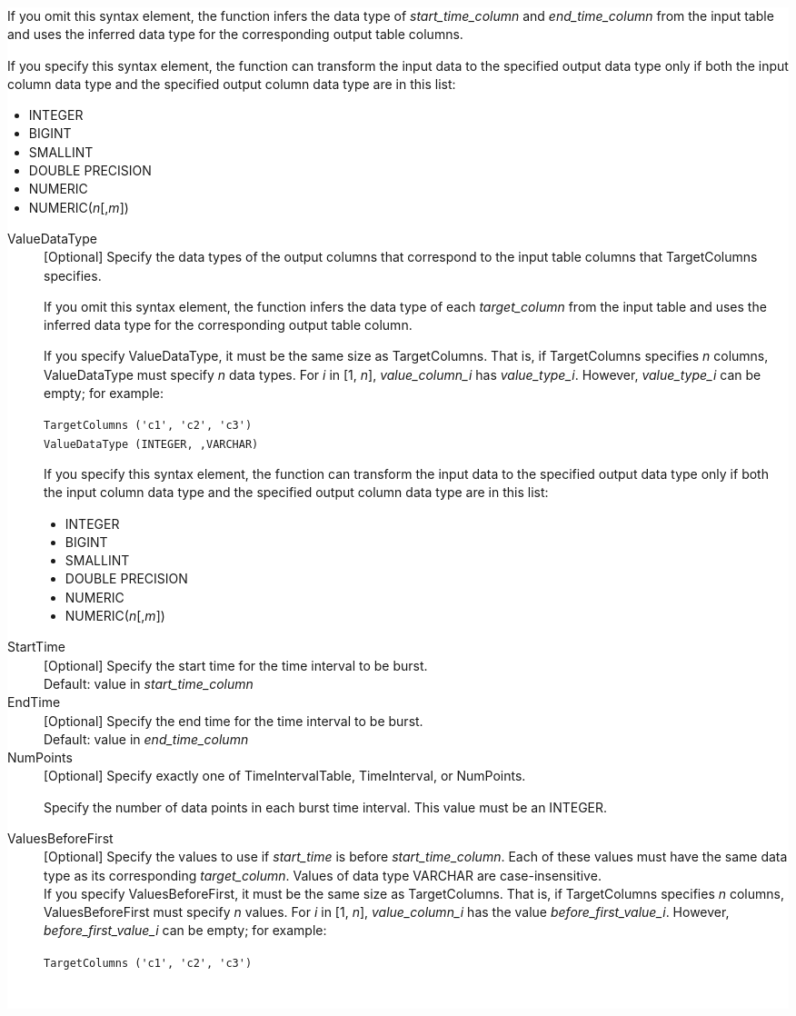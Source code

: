 <p class="p">If you omit this syntax element, the function infers the data type of <var class="keyword varname">start_time_column</var> and <var class="keyword varname">end_time_column</var> from the input table and uses the inferred data type for the corresponding output table columns.</p><div class="p">If you specify this syntax element, the function can transform the input data to the specified output data type only if both the input column data type and the specified output column data type are in this list:
<ul class="ul" id="umj1506031042722__ul_vcn_3xc_dy">
<li class="li">INTEGER</li>
<li class="li">BIGINT</li>
<li class="li">SMALLINT</li>
<li class="li">DOUBLE PRECISION</li>
<li class="li">NUMERIC</li>
<li class="li">NUMERIC(<var class="keyword varname">n</var>[,<var class="keyword varname">m</var>])</li></ul></div></dd><dt class="dt pt dlterm">ValueDataType</dt><dd class="dd pd">[Optional] Specify the data types of the output columns that correspond to the input table columns that TargetColumns specifies.
<p class="p">If you omit this syntax element, the function infers the data type of each <var class="keyword varname">target_column</var> from the input table and uses the inferred data type for the corresponding output table column.</p>
<p class="p">If you specify ValueDataType, it must be the same size as TargetColumns. That is, if TargetColumns specifies <var class="keyword varname">n</var> columns, ValueDataType must specify <var class="keyword varname">n</var> data types. For <var class="keyword varname">i</var> in [1, <var class="keyword varname">n</var>], <var class="keyword varname">value_column_i</var> has <var class="keyword varname">value_type_i</var>. However, <var class="keyword varname">value_type_i</var> can be empty; for example:</p><pre class="pre codeblock" xml:space="preserve"><code>TargetColumns ('c1', 'c2', 'c3')
ValueDataType (INTEGER, ,VARCHAR)</code></pre><div class="p">If you specify this syntax element, the function can transform the input data to the specified output data type only if both the input column data type and the specified output column data type are in this list:
<ul class="ul" id="umj1506031042722__ul_oq2_pxc_dy">
<li class="li">INTEGER</li>
<li class="li">BIGINT</li>
<li class="li">SMALLINT</li>
<li class="li">DOUBLE PRECISION</li>
<li class="li">NUMERIC</li>
<li class="li">NUMERIC(<var class="keyword varname">n</var>[,<var class="keyword varname">m</var>])</li></ul></div></dd><dt class="dt pt dlterm">StartTime</dt><dd class="dd pd">[Optional] Specify the start time for the time interval to be burst.</dd><dd class="dd pd ddexpand">Default: value in <var class="keyword varname">start_time_column</var></dd><dt class="dt pt dlterm">EndTime</dt><dd class="dd pd">[Optional] Specify the end time for the time interval to be burst.</dd><dd class="dd pd ddexpand">Default: value in <var class="keyword varname">end_time_column</var></dd><dt class="dt pt dlterm">NumPoints</dt><dd class="dd pd">[Optional] Specify exactly one of TimeIntervalTable, TimeInterval, or NumPoints.
<p class="p">Specify the number of data points in each burst time interval. This value must be an INTEGER.</p></dd><dt class="dt pt dlterm">ValuesBeforeFirst</dt><dd class="dd pd">[Optional] Specify the values to use if <var class="keyword varname">start_time</var> is before <var class="keyword varname">start_time_column</var>. Each of these values must have the same data type as its corresponding <var class="keyword varname">target_column</var>. Values of data type VARCHAR are case-insensitive.</dd><dd class="dd pd ddexpand">If you specify ValuesBeforeFirst, it must be the same size as TargetColumns. That is, if TargetColumns specifies <var class="keyword varname">n</var> columns, ValuesBeforeFirst must specify <var class="keyword varname">n</var> values. For <var class="keyword varname">i</var> in [1, <var class="keyword varname">n</var>], <var class="keyword varname">value_column_i</var> has the value <var class="keyword varname">before_first_value_i</var>. However, <var class="keyword varname">before_first_value_i</var> can be empty; for example:<pre class="pre codeblock" xml:space="preserve"><code>TargetColumns ('c1', 'c2', 'c3')